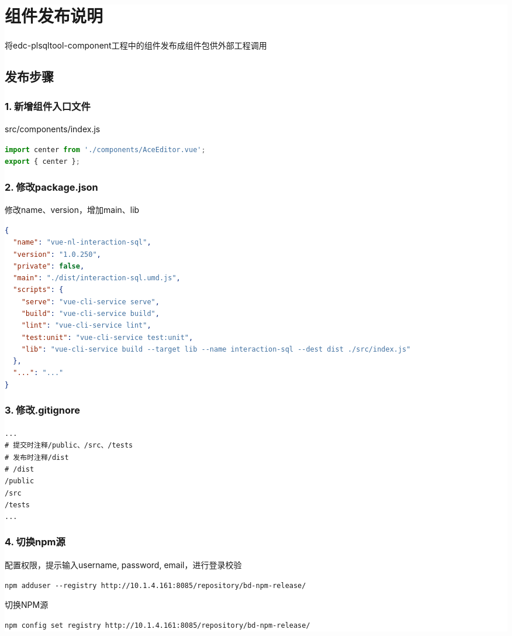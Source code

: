 # 组件发布说明

将edc-plsqltool-component工程中的组件发布成组件包供外部工程调用

## 发布步骤

### 1. 新增组件入口文件
  src/components/index.js
  ```js
  import center from './components/AceEditor.vue';
  export { center };
   ```
### 2. 修改package.json
  修改name、version，增加main、lib
  ```json
  {
    "name": "vue-nl-interaction-sql",
    "version": "1.0.250",
    "private": false,
    "main": "./dist/interaction-sql.umd.js",
    "scripts": {
      "serve": "vue-cli-service serve",
      "build": "vue-cli-service build",
      "lint": "vue-cli-service lint",
      "test:unit": "vue-cli-service test:unit",
      "lib": "vue-cli-service build --target lib --name interaction-sql --dest dist ./src/index.js"
    },
    "...": "..."
  }
  ```
### 3. 修改.gitignore
  ```.gitignore
  ...
  # 提交时注释/public、/src、/tests
  # 发布时注释/dist
  # /dist
  /public
  /src
  /tests
  ...
  ```
### 4. 切换npm源
  配置权限，提示输入username, password, email，进行登录校验
  ```shell script
  npm adduser --registry http://10.1.4.161:8085/repository/bd-npm-release/
  ```
  切换NPM源
  ```shell script
  npm config set registry http://10.1.4.161:8085/repository/bd-npm-release/
  ```

